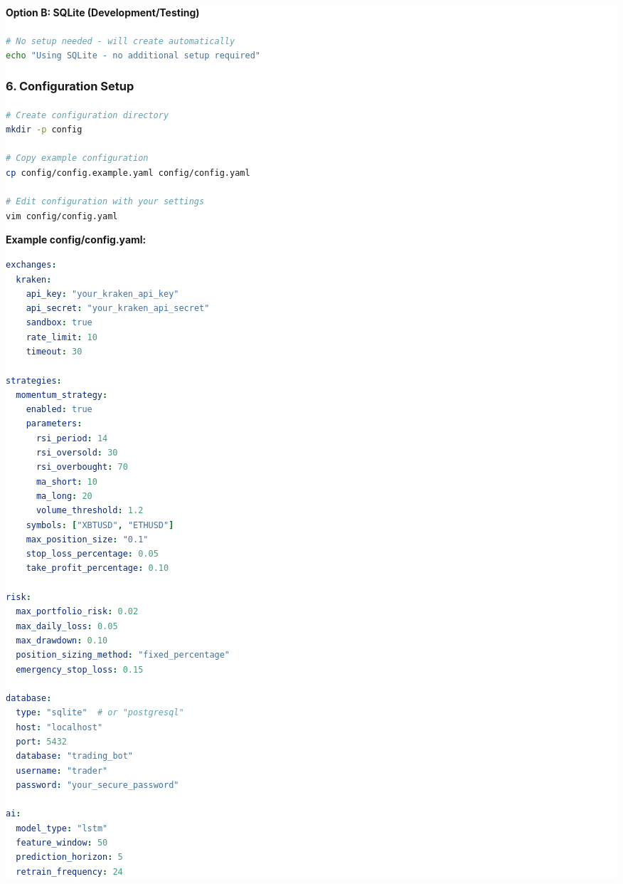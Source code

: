 #### Option B: SQLite (Development/Testing)

```bash
# No setup needed - will create automatically
echo "Using SQLite - no additional setup required"
```

### 6. Configuration Setup

```bash
# Create configuration directory
mkdir -p config

# Copy example configuration
cp config/config.example.yaml config/config.yaml

# Edit configuration with your settings
vim config/config.yaml
```

**Example config/config.yaml:**

```yaml
exchanges:
  kraken:
    api_key: "your_kraken_api_key"
    api_secret: "your_kraken_api_secret"
    sandbox: true
    rate_limit: 10
    timeout: 30

strategies:
  momentum_strategy:
    enabled: true
    parameters:
      rsi_period: 14
      rsi_oversold: 30
      rsi_overbought: 70
      ma_short: 10
      ma_long: 20
      volume_threshold: 1.2
    symbols: ["XBTUSD", "ETHUSD"]
    max_position_size: "0.1"
    stop_loss_percentage: 0.05
    take_profit_percentage: 0.10

risk:
  max_portfolio_risk: 0.02
  max_daily_loss: 0.05
  max_drawdown: 0.10
  position_sizing_method: "fixed_percentage"
  emergency_stop_loss: 0.15

database:
  type: "sqlite"  # or "postgresql"
  host: "localhost"
  port: 5432
  database: "trading_bot"
  username: "trader"
  password: "your_secure_password"

ai:
  model_type: "lstm"
  feature_window: 50
  prediction_horizon: 5
  retrain_frequency: 24
```